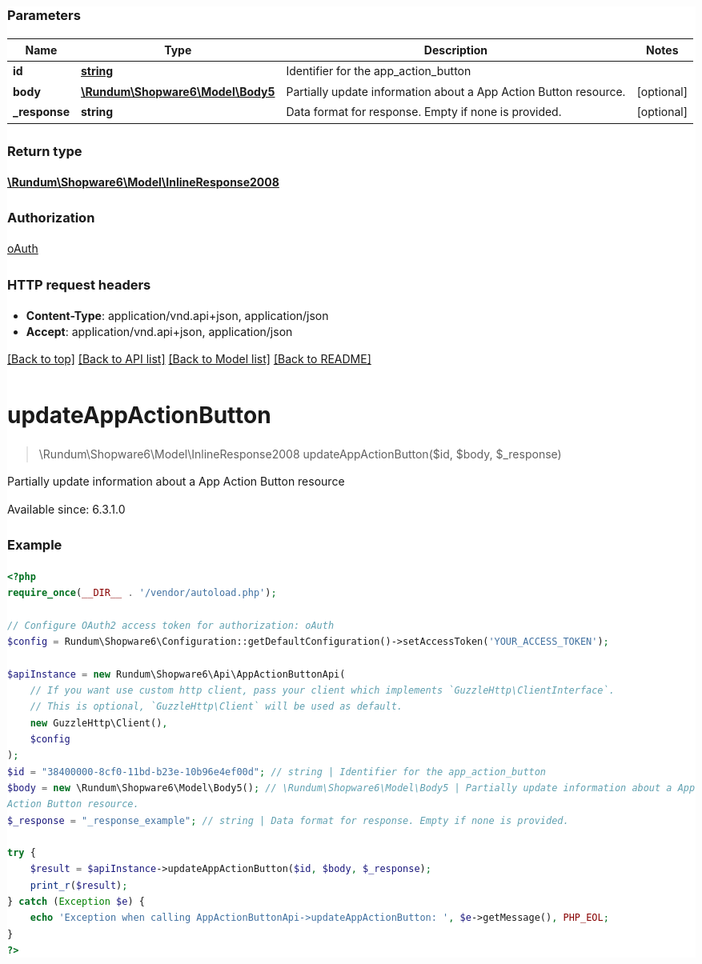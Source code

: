 ### Parameters

Name | Type | Description  | Notes
------------- | ------------- | ------------- | -------------
 **id** | [**string**](../Model/.md)| Identifier for the app_action_button |
 **body** | [**\Rundum\Shopware6\Model\Body5**](../Model/Body5.md)| Partially update information about a App Action Button resource. | [optional]
 **_response** | **string**| Data format for response. Empty if none is provided. | [optional]

### Return type

[**\Rundum\Shopware6\Model\InlineResponse2008**](../Model/InlineResponse2008.md)

### Authorization

[oAuth](../../README.md#oAuth)

### HTTP request headers

 - **Content-Type**: application/vnd.api+json, application/json
 - **Accept**: application/vnd.api+json, application/json

[[Back to top]](#) [[Back to API list]](../../README.md#documentation-for-api-endpoints) [[Back to Model list]](../../README.md#documentation-for-models) [[Back to README]](../../README.md)

# **updateAppActionButton**
> \Rundum\Shopware6\Model\InlineResponse2008 updateAppActionButton($id, $body, $_response)

Partially update information about a App Action Button resource

Available since: 6.3.1.0

### Example
```php
<?php
require_once(__DIR__ . '/vendor/autoload.php');

// Configure OAuth2 access token for authorization: oAuth
$config = Rundum\Shopware6\Configuration::getDefaultConfiguration()->setAccessToken('YOUR_ACCESS_TOKEN');

$apiInstance = new Rundum\Shopware6\Api\AppActionButtonApi(
    // If you want use custom http client, pass your client which implements `GuzzleHttp\ClientInterface`.
    // This is optional, `GuzzleHttp\Client` will be used as default.
    new GuzzleHttp\Client(),
    $config
);
$id = "38400000-8cf0-11bd-b23e-10b96e4ef00d"; // string | Identifier for the app_action_button
$body = new \Rundum\Shopware6\Model\Body5(); // \Rundum\Shopware6\Model\Body5 | Partially update information about a App Action Button resource.
$_response = "_response_example"; // string | Data format for response. Empty if none is provided.

try {
    $result = $apiInstance->updateAppActionButton($id, $body, $_response);
    print_r($result);
} catch (Exception $e) {
    echo 'Exception when calling AppActionButtonApi->updateAppActionButton: ', $e->getMessage(), PHP_EOL;
}
?>
```
